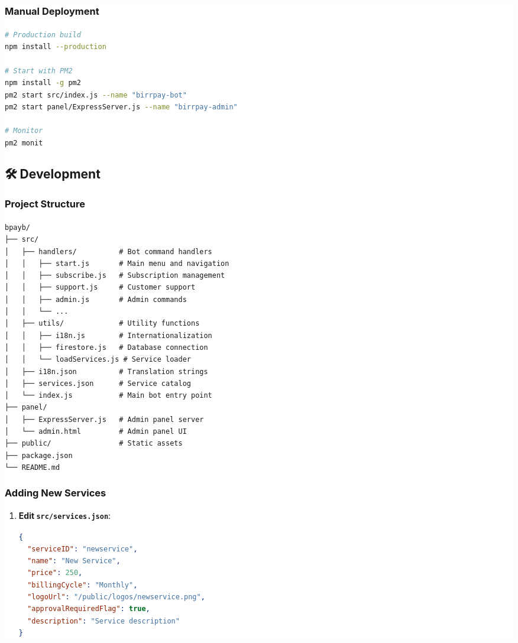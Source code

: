 ### Manual Deployment

```bash
# Production build
npm install --production

# Start with PM2
npm install -g pm2
pm2 start src/index.js --name "birrpay-bot"
pm2 start panel/ExpressServer.js --name "birrpay-admin"

# Monitor
pm2 monit
```

## 🛠️ Development

### Project Structure

```
bpayb/
├── src/
│   ├── handlers/          # Bot command handlers
│   │   ├── start.js       # Main menu and navigation
│   │   ├── subscribe.js   # Subscription management
│   │   ├── support.js     # Customer support
│   │   ├── admin.js       # Admin commands
│   │   └── ...
│   ├── utils/             # Utility functions
│   │   ├── i18n.js        # Internationalization
│   │   ├── firestore.js   # Database connection
│   │   └── loadServices.js # Service loader
│   ├── i18n.json          # Translation strings
│   ├── services.json      # Service catalog
│   └── index.js           # Main bot entry point
├── panel/
│   ├── ExpressServer.js   # Admin panel server
│   └── admin.html         # Admin panel UI
├── public/                # Static assets
├── package.json
└── README.md
```

### Adding New Services

1. **Edit `src/services.json`**:
   ```json
   {
     "serviceID": "newservice",
     "name": "New Service",
     "price": 250,
     "billingCycle": "Monthly",
     "logoUrl": "/public/logos/newservice.png",
     "approvalRequiredFlag": true,
     "description": "Service description"
   }
   ```
